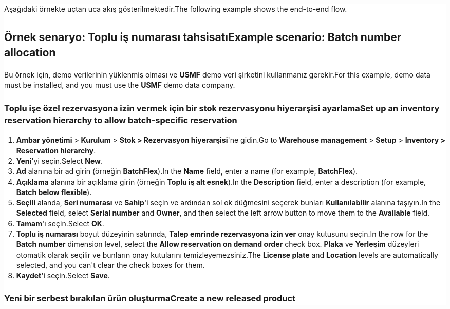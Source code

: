 <span data-ttu-id="3b57b-163">Aşağıdaki örnekte uçtan uca akış gösterilmektedir.</span><span class="sxs-lookup"><span data-stu-id="3b57b-163">The following example shows the end-to-end flow.</span></span>

## <a name="example-scenario-batch-number-allocation"></a><span data-ttu-id="3b57b-164">Örnek senaryo: Toplu iş numarası tahsisatı</span><span class="sxs-lookup"><span data-stu-id="3b57b-164">Example scenario: Batch number allocation</span></span>

<span data-ttu-id="3b57b-165">Bu örnek için, demo verilerinin yüklenmiş olması ve **USMF** demo veri şirketini kullanmanız gerekir.</span><span class="sxs-lookup"><span data-stu-id="3b57b-165">For this example, demo data must be installed, and you must use the **USMF** demo data company.</span></span>

### <a name="set-up-an-inventory-reservation-hierarchy-to-allow-batch-specific-reservation"></a><a name="Example-batch-allocation"></a><span data-ttu-id="3b57b-166">Toplu işe özel rezervasyona izin vermek için bir stok rezervasyonu hiyerarşisi ayarlama</span><span class="sxs-lookup"><span data-stu-id="3b57b-166">Set up an inventory reservation hierarchy to allow batch-specific reservation</span></span>

1. <span data-ttu-id="3b57b-167">**Ambar yönetimi** \> **Kurulum** \> **Stok \> Rezervasyon hiyerarşisi**'ne gidin.</span><span class="sxs-lookup"><span data-stu-id="3b57b-167">Go to **Warehouse management** \> **Setup** \> **Inventory \> Reservation hierarchy**.</span></span>
2. <span data-ttu-id="3b57b-168">**Yeni**'yi seçin.</span><span class="sxs-lookup"><span data-stu-id="3b57b-168">Select **New**.</span></span>
3. <span data-ttu-id="3b57b-169">**Ad** alanına bir ad girin (örneğin **BatchFlex**).</span><span class="sxs-lookup"><span data-stu-id="3b57b-169">In the **Name** field, enter a name (for example, **BatchFlex**).</span></span>
4. <span data-ttu-id="3b57b-170">**Açıklama** alanına bir açıklama girin (örneğin **Toplu iş alt esnek**).</span><span class="sxs-lookup"><span data-stu-id="3b57b-170">In the **Description** field, enter a description (for example, **Batch below flexible**).</span></span>
5. <span data-ttu-id="3b57b-171">**Seçili** alanda, **Seri numarası** ve **Sahip**'i seçin ve ardından sol ok düğmesini seçerek bunları **Kullanılabilir** alanına taşıyın.</span><span class="sxs-lookup"><span data-stu-id="3b57b-171">In the **Selected** field, select **Serial number** and **Owner**, and then select the left arrow button to move them to the **Available** field.</span></span>
6. <span data-ttu-id="3b57b-172">**Tamam**'ı seçin.</span><span class="sxs-lookup"><span data-stu-id="3b57b-172">Select **OK**.</span></span>
7. <span data-ttu-id="3b57b-173">**Toplu iş numarası** boyut düzeyinin satırında, **Talep emrinde rezervasyona izin ver** onay kutusunu seçin.</span><span class="sxs-lookup"><span data-stu-id="3b57b-173">In the row for the **Batch number** dimension level, select the **Allow reservation on demand order** check box.</span></span> <span data-ttu-id="3b57b-174">**Plaka** ve **Yerleşim** düzeyleri otomatik olarak seçilir ve bunların onay kutularını temizleyemezsiniz.</span><span class="sxs-lookup"><span data-stu-id="3b57b-174">The **License plate** and **Location** levels are automatically selected, and you can't clear the check boxes for them.</span></span>
8. <span data-ttu-id="3b57b-175">**Kaydet**'i seçin.</span><span class="sxs-lookup"><span data-stu-id="3b57b-175">Select **Save**.</span></span>

### <a name="create-a-new-released-product"></a><span data-ttu-id="3b57b-176">Yeni bir serbest bırakılan ürün oluşturma</span><span class="sxs-lookup"><span data-stu-id="3b57b-176">Create a new released product</span></span>
